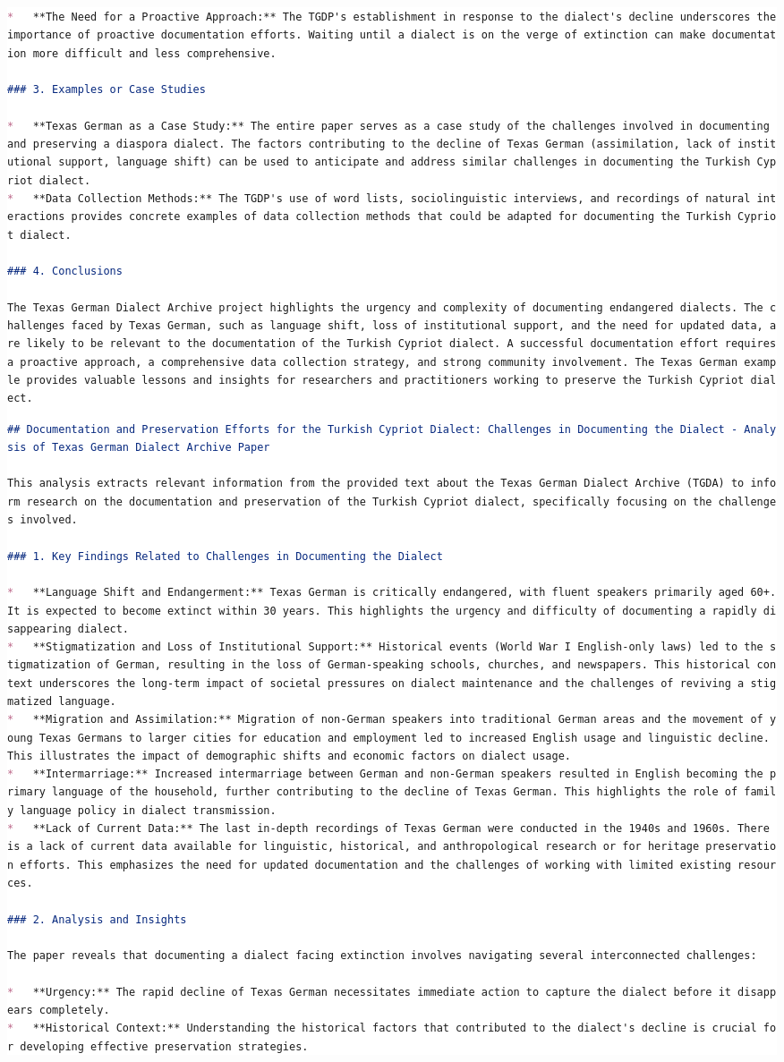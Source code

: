 ```markdown
*   **The Need for a Proactive Approach:** The TGDP's establishment in response to the dialect's decline underscores the importance of proactive documentation efforts. Waiting until a dialect is on the verge of extinction can make documentation more difficult and less comprehensive.

### 3. Examples or Case Studies

*   **Texas German as a Case Study:** The entire paper serves as a case study of the challenges involved in documenting and preserving a diaspora dialect. The factors contributing to the decline of Texas German (assimilation, lack of institutional support, language shift) can be used to anticipate and address similar challenges in documenting the Turkish Cypriot dialect.
*   **Data Collection Methods:** The TGDP's use of word lists, sociolinguistic interviews, and recordings of natural interactions provides concrete examples of data collection methods that could be adapted for documenting the Turkish Cypriot dialect.

### 4. Conclusions

The Texas German Dialect Archive project highlights the urgency and complexity of documenting endangered dialects. The challenges faced by Texas German, such as language shift, loss of institutional support, and the need for updated data, are likely to be relevant to the documentation of the Turkish Cypriot dialect. A successful documentation effort requires a proactive approach, a comprehensive data collection strategy, and strong community involvement. The Texas German example provides valuable lessons and insights for researchers and practitioners working to preserve the Turkish Cypriot dialect.
```

```markdown
## Documentation and Preservation Efforts for the Turkish Cypriot Dialect: Challenges in Documenting the Dialect - Analysis of Texas German Dialect Archive Paper

This analysis extracts relevant information from the provided text about the Texas German Dialect Archive (TGDA) to inform research on the documentation and preservation of the Turkish Cypriot dialect, specifically focusing on the challenges involved.

### 1. Key Findings Related to Challenges in Documenting the Dialect

*   **Language Shift and Endangerment:** Texas German is critically endangered, with fluent speakers primarily aged 60+. It is expected to become extinct within 30 years. This highlights the urgency and difficulty of documenting a rapidly disappearing dialect.
*   **Stigmatization and Loss of Institutional Support:** Historical events (World War I English-only laws) led to the stigmatization of German, resulting in the loss of German-speaking schools, churches, and newspapers. This historical context underscores the long-term impact of societal pressures on dialect maintenance and the challenges of reviving a stigmatized language.
*   **Migration and Assimilation:** Migration of non-German speakers into traditional German areas and the movement of young Texas Germans to larger cities for education and employment led to increased English usage and linguistic decline. This illustrates the impact of demographic shifts and economic factors on dialect usage.
*   **Intermarriage:** Increased intermarriage between German and non-German speakers resulted in English becoming the primary language of the household, further contributing to the decline of Texas German. This highlights the role of family language policy in dialect transmission.
*   **Lack of Current Data:** The last in-depth recordings of Texas German were conducted in the 1940s and 1960s. There is a lack of current data available for linguistic, historical, and anthropological research or for heritage preservation efforts. This emphasizes the need for updated documentation and the challenges of working with limited existing resources.

### 2. Analysis and Insights

The paper reveals that documenting a dialect facing extinction involves navigating several interconnected challenges:

*   **Urgency:** The rapid decline of Texas German necessitates immediate action to capture the dialect before it disappears completely.
*   **Historical Context:** Understanding the historical factors that contributed to the dialect's decline is crucial for developing effective preservation strategies.
```